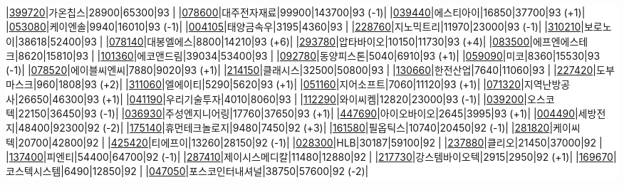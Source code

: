 |[399720](https://finance.daum.net/quotes/A399720)|가온칩스|28900|65300|93 |
|[078600](https://finance.daum.net/quotes/A078600)|대주전자재료|99900|143700|93 (-1)|
|[039440](https://finance.daum.net/quotes/A039440)|에스티아이|16850|37700|93 (+1)|
|[053080](https://finance.daum.net/quotes/A053080)|케이엔솔|9940|16010|93 (-1)|
|[004105](https://finance.daum.net/quotes/A004105)|태양금속우|3195|4360|93 |
|[228760](https://finance.daum.net/quotes/A228760)|지노믹트리|11970|23000|93 (-1)|
|[310210](https://finance.daum.net/quotes/A310210)|보로노이|38618|52400|93 |
|[078140](https://finance.daum.net/quotes/A078140)|대봉엘에스|8800|14210|93 (+6)|
|[293780](https://finance.daum.net/quotes/A293780)|압타바이오|10150|11730|93 (+4)|
|[083500](https://finance.daum.net/quotes/A083500)|에프엔에스테크|8620|15810|93 |
|[101360](https://finance.daum.net/quotes/A101360)|에코앤드림|39034|53400|93 |
|[092780](https://finance.daum.net/quotes/A092780)|동양피스톤|5040|6910|93 (+1)|
|[059090](https://finance.daum.net/quotes/A059090)|미코|8360|15530|93 (-1)|
|[078520](https://finance.daum.net/quotes/A078520)|에이블씨엔씨|7880|9020|93 (+1)|
|[214150](https://finance.daum.net/quotes/A214150)|클래시스|32500|50800|93 |
|[130660](https://finance.daum.net/quotes/A130660)|한전산업|7640|11060|93 |
|[227420](https://finance.daum.net/quotes/A227420)|도부마스크|960|1808|93 (+2)|
|[311060](https://finance.daum.net/quotes/A311060)|엘에이티|5290|5620|93 (+1)|
|[051160](https://finance.daum.net/quotes/A051160)|지어소프트|7060|11120|93 (+1)|
|[071320](https://finance.daum.net/quotes/A071320)|지역난방공사|26650|46300|93 (+1)|
|[041190](https://finance.daum.net/quotes/A041190)|우리기술투자|4010|8060|93 |
|[112290](https://finance.daum.net/quotes/A112290)|와이씨켐|12820|23000|93 (-1)|
|[039200](https://finance.daum.net/quotes/A039200)|오스코텍|22150|36450|93 (-1)|
|[036930](https://finance.daum.net/quotes/A036930)|주성엔지니어링|17760|37650|93 (+1)|
|[447690](https://finance.daum.net/quotes/A447690)|아이오바이오|2645|3995|93 (+1)|
|[004490](https://finance.daum.net/quotes/A004490)|세방전지|48400|92300|92 (-2)|
|[175140](https://finance.daum.net/quotes/A175140)|휴먼테크놀로지|9480|7450|92 (+3)|
|[161580](https://finance.daum.net/quotes/A161580)|필옵틱스|10740|20450|92 (-1)|
|[281820](https://finance.daum.net/quotes/A281820)|케이씨텍|20700|42800|92 |
|[425420](https://finance.daum.net/quotes/A425420)|티에프이|13260|28150|92 (-1)|
|[028300](https://finance.daum.net/quotes/A028300)|HLB|30187|59100|92 |
|[237880](https://finance.daum.net/quotes/A237880)|클리오|21450|37000|92 |
|[137400](https://finance.daum.net/quotes/A137400)|피엔티|54400|64700|92 (-1)|
|[287410](https://finance.daum.net/quotes/A287410)|제이시스메디칼|11480|12880|92 |
|[217730](https://finance.daum.net/quotes/A217730)|강스템바이오텍|2915|2950|92 (+1)|
|[169670](https://finance.daum.net/quotes/A169670)|코스텍시스템|6490|12850|92 |
|[047050](https://finance.daum.net/quotes/A047050)|포스코인터내셔널|38750|57600|92 (-2)|